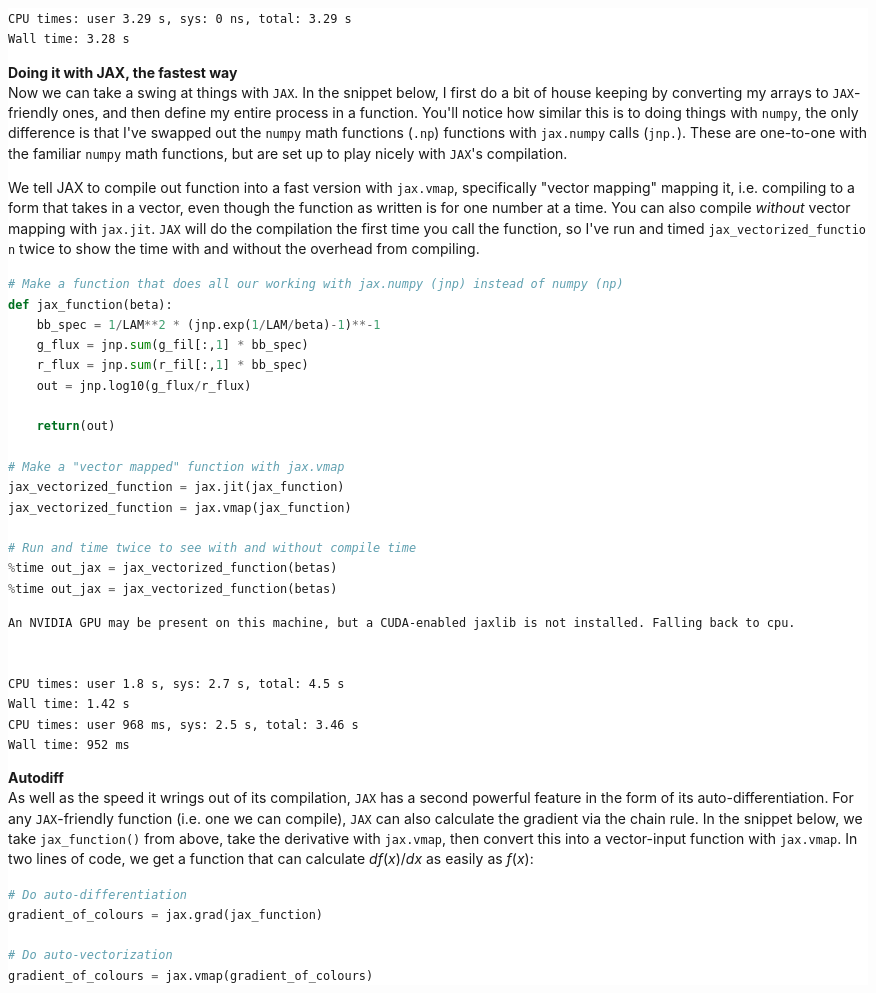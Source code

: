     CPU times: user 3.29 s, sys: 0 ns, total: 3.29 s
    Wall time: 3.28 s


**Doing it with JAX, the fastest way**  
Now we can take a swing at things with `JAX`. In the snippet below, I first do a bit of house keeping by converting my arrays to `JAX`-friendly ones, and then define my entire process in a function. You'll notice how similar this is to doing things with `numpy`, the only difference is that I've swapped out the `numpy` math functions (`.np`) functions with `jax.numpy` calls (`jnp.`). These are one-to-one with the familiar `numpy` math functions, but are set up to play nicely with `JAX`'s compilation.

We tell JAX to compile out function into a fast version with `jax.vmap`, specifically "vector mapping" mapping it, i.e. compiling to a form that takes in a vector, even though the function as written is for one number at a time. You can also compile _without_ vector mapping with `jax.jit`. `JAX` will do the compilation the first time you call the function, so I've run and timed `jax_vectorized_function` twice to show the time with and without the overhead from compiling.


```python
# Make a function that does all our working with jax.numpy (jnp) instead of numpy (np)
def jax_function(beta):
    bb_spec = 1/LAM**2 * (jnp.exp(1/LAM/beta)-1)**-1
    g_flux = jnp.sum(g_fil[:,1] * bb_spec)
    r_flux = jnp.sum(r_fil[:,1] * bb_spec)
    out = jnp.log10(g_flux/r_flux)
    
    return(out)

# Make a "vector mapped" function with jax.vmap
jax_vectorized_function = jax.jit(jax_function)
jax_vectorized_function = jax.vmap(jax_function)

# Run and time twice to see with and without compile time
%time out_jax = jax_vectorized_function(betas)
%time out_jax = jax_vectorized_function(betas)
```

    An NVIDIA GPU may be present on this machine, but a CUDA-enabled jaxlib is not installed. Falling back to cpu.


    CPU times: user 1.8 s, sys: 2.7 s, total: 4.5 s
    Wall time: 1.42 s
    CPU times: user 968 ms, sys: 2.5 s, total: 3.46 s
    Wall time: 952 ms


**Autodiff**  
As well as the speed it wrings out of its compilation, `JAX` has a second powerful feature in the form of its auto-differentiation. For any `JAX`-friendly function (i.e. one we can compile), `JAX` can also calculate the gradient via the chain rule. In the snippet below, we take `jax_function()` from above, take the derivative with `jax.vmap`, then convert this into a vector-input function with `jax.vmap`. In two lines of code, we get a function that can calculate $df(x)/dx$ as easily as $f(x)$:


```python
# Do auto-differentiation
gradient_of_colours = jax.grad(jax_function)

# Do auto-vectorization
gradient_of_colours = jax.vmap(gradient_of_colours)
```
